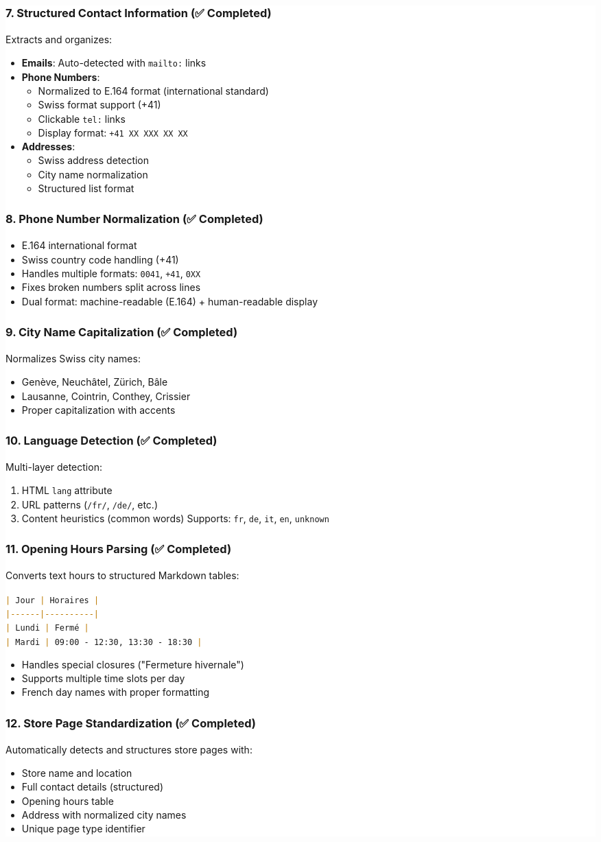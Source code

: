 ### 7. Structured Contact Information (✅ Completed)
Extracts and organizes:
- **Emails**: Auto-detected with `mailto:` links
- **Phone Numbers**: 
  - Normalized to E.164 format (international standard)
  - Swiss format support (+41)
  - Clickable `tel:` links
  - Display format: `+41 XX XXX XX XX`
- **Addresses**: 
  - Swiss address detection
  - City name normalization
  - Structured list format

### 8. Phone Number Normalization (✅ Completed)
- E.164 international format
- Swiss country code handling (+41)
- Handles multiple formats: `0041`, `+41`, `0XX`
- Fixes broken numbers split across lines
- Dual format: machine-readable (E.164) + human-readable display

### 9. City Name Capitalization (✅ Completed)
Normalizes Swiss city names:
- Genève, Neuchâtel, Zürich, Bâle
- Lausanne, Cointrin, Conthey, Crissier
- Proper capitalization with accents

### 10. Language Detection (✅ Completed)
Multi-layer detection:
1. HTML `lang` attribute
2. URL patterns (`/fr/`, `/de/`, etc.)
3. Content heuristics (common words)
Supports: `fr`, `de`, `it`, `en`, `unknown`

### 11. Opening Hours Parsing (✅ Completed)
Converts text hours to structured Markdown tables:
```markdown
| Jour | Horaires |
|------|----------|
| Lundi | Fermé |
| Mardi | 09:00 - 12:30, 13:30 - 18:30 |
```
- Handles special closures ("Fermeture hivernale")
- Supports multiple time slots per day
- French day names with proper formatting

### 12. Store Page Standardization (✅ Completed)
Automatically detects and structures store pages with:
- Store name and location
- Full contact details (structured)
- Opening hours table
- Address with normalized city names
- Unique page type identifier
